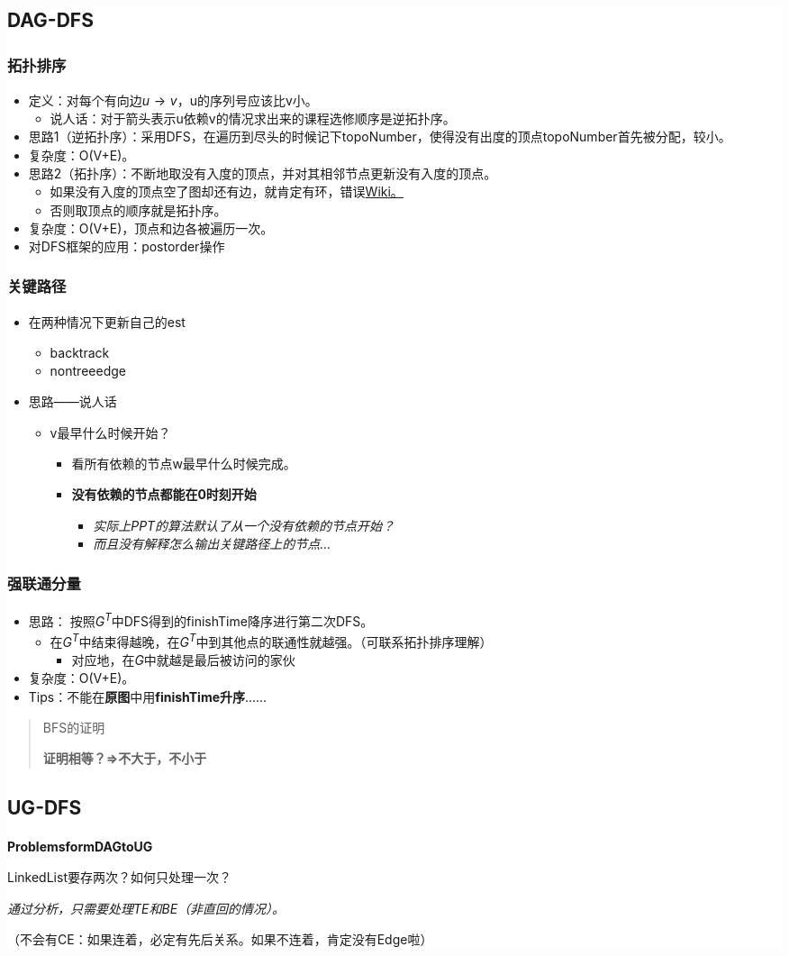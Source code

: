 ## DAG-DFS

### 拓扑排序

- 定义：对每个有向边$u\to v$，u的序列号应该比v小。
    - 说人话：对于箭头表示u依赖v的情况求出来的课程选修顺序是逆拓扑序。
- 思路1（逆拓扑序）：采用DFS，在遍历到尽头的时候记下topoNumber，使得没有出度的顶点topoNumber首先被分配，较小。
- 复杂度：O(V+E)。
- 思路2（拓扑序）：不断地取没有入度的顶点，并对其相邻节点更新没有入度的顶点。
    - 如果没有入度的顶点空了图却还有边，就肯定有环，错误[Wiki。](https://www.wikiwand.com/en/Topological_sorting)
    - 否则取顶点的顺序就是拓扑序。
- 复杂度：O(V+E)，顶点和边各被遍历一次。
- 对DFS框架的应用：postorder操作

### 关键路径

- 在两种情况下更新自己的est

    - backtrack
    - nontreeedge

- 思路——说人话

    - v最早什么时候开始？

        - 看所有依赖的节点w最早什么时候完成。

        - **没有依赖的节点都能在0时刻开始**

            - *实际上PPT的算法默认了从一个没有依赖的节点开始？*
            - *而且没有解释怎么输出关键路径上的节点…*

            

    

### 强联通分量

- 思路： 按照$G^T$中DFS得到的finishTime降序进行第二次DFS。
  - 在$G^T$中结束得越晚，在$G^T$中到其他点的联通性就越强。（可联系拓扑排序理解）
    - 对应地，在$G$中就越是最后被访问的家伙
- 复杂度：O(V+E)。
- Tips：不能在**原图**中用**finishTime升序**……

>    BFS的证明
>
>   **证明相等？=>不大于，不小于**

## UG-DFS

**ProblemsformDAGtoUG**

LinkedList要存两次？如何只处理一次？

*通过分析，只需要处理TE和BE（非直回的情况）。*

（不会有CE：如果连着，必定有先后关系。如果不连着，肯定没有Edge啦）
